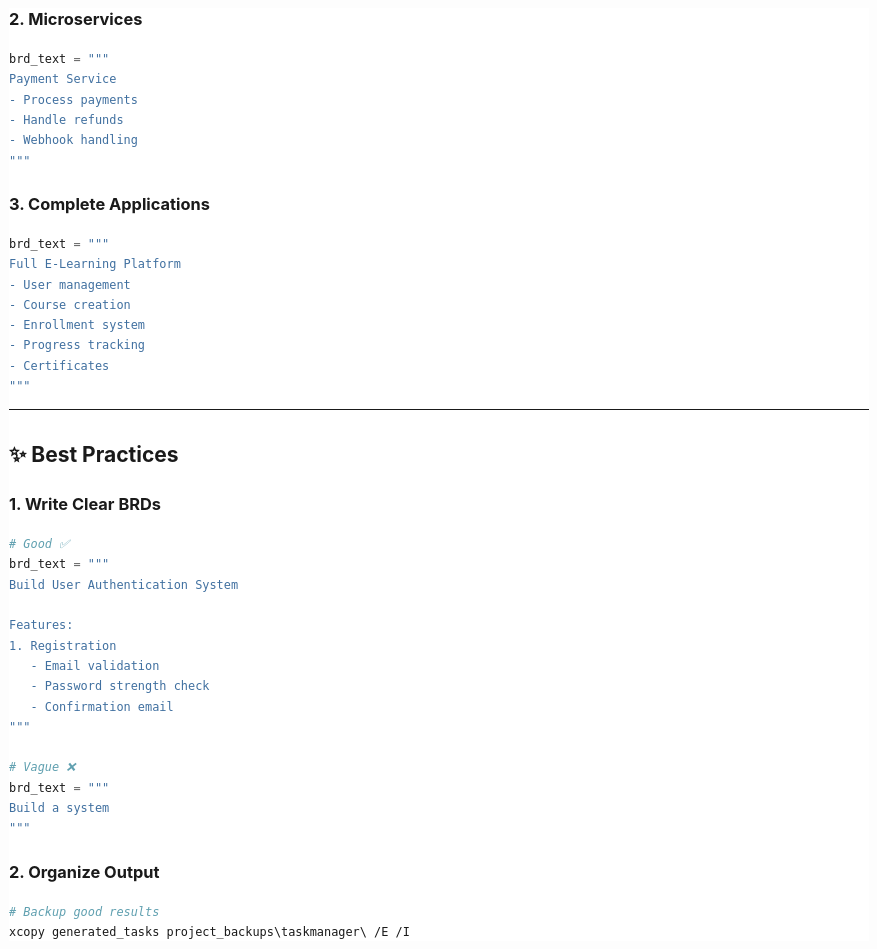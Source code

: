 ### 2. Microservices

```python
brd_text = """
Payment Service
- Process payments
- Handle refunds
- Webhook handling
"""
```

### 3. Complete Applications

```python
brd_text = """
Full E-Learning Platform
- User management
- Course creation
- Enrollment system
- Progress tracking
- Certificates
"""
```

---

## ✨ Best Practices

### 1. Write Clear BRDs

```python
# Good ✅
brd_text = """
Build User Authentication System

Features:
1. Registration
   - Email validation
   - Password strength check
   - Confirmation email
"""

# Vague ❌
brd_text = """
Build a system
"""
```

### 2. Organize Output

```bash
# Backup good results
xcopy generated_tasks project_backups\taskmanager\ /E /I
```

